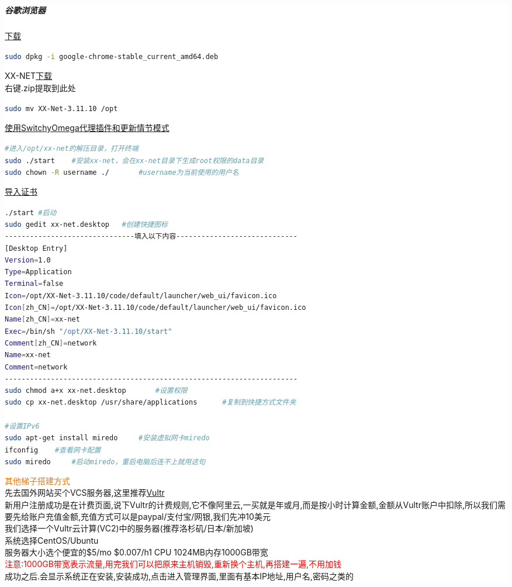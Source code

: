 ##### 谷歌浏览器  
[下载](https://www.google.cn/chrome/index.html)  
```bash
sudo dpkg -i google-chrome-stable_current_amd64.deb
```
XX-NET[下载](https://codeload.github.com/XX-net/XX-Net/zip/3.11.10)  
右键.zip提取到此处  
```bash
sudo mv XX-Net-3.11.10 /opt
```
[使用SwitchyOmega代理插件和更新情节模式](https://github.com/XX-net/XX-Net/wiki/%E4%BD%BF%E7%94%A8Chrome%E6%B5%8F%E8%A7%88%E5%99%A8#%E8%AE%BE%E7%BD%AE%E4%BB%A3%E7%90%86)  
```bash
#进入/opt/xx-net的解压目录，打开终端
sudo ./start    #安装xx-net，会在xx-net目录下生成root权限的data目录
sudo chown -R username ./       #username为当前使用的用户名
```
[导入证书](https://github.com/XX-net/XX-Net/wiki/%E4%BD%BF%E7%94%A8Chrome%E6%B5%8F%E8%A7%88%E5%99%A8#%E6%89%8B%E5%8A%A8%E5%AF%BC%E5%85%A5%E8%AF%81%E4%B9%A6%E5%A4%87%E9%80%89)  
```bash
./start #启动
sudo gedit xx-net.desktop   #创建快捷图标
-------------------------------填入以下内容-----------------------------
[Desktop Entry]
Version=1.0
Type=Application
Terminal=false
Icon=/opt/XX-Net-3.11.10/code/default/launcher/web_ui/favicon.ico
Icon[zh_CN]=/opt/XX-Net-3.11.10/code/default/launcher/web_ui/favicon.ico
Name[zh_CN]=xx-net
Exec=/bin/sh "/opt/XX-Net-3.11.10/start"
Comment[zh_CN]=network
Name=xx-net
Comment=network
----------------------------------------------------------------------
sudo chmod a+x xx-net.desktop       #设置权限
sudo cp xx-net.desktop /usr/share/applications      #复制到快捷方式文件夹
 
#设置IPv6
sudo apt-get install miredo     #安装虚拟网卡miredo
ifconfig    #查看网卡配置
sudo miredo     #启动miredo，重启电脑后连不上就用这句
```
<span style="color:#FF7400;">其他梯子搭建方式</span>  
先去国外网站买个VCS服务器,这里推荐[Vultr](https://www.vultr.com/?ref=7539377)  
新用户注册成功是在计费页面,说下Vultr的计费规则,它不像阿里云,一买就是年或月,而是按小时计算金额,金额从Vultr账户中扣除,所以我们需要先给账户充值金额,充值方式可以是paypal/支付宝/网银,我们先冲10美元  
我们选择一个Vultr云计算(VC2)中的服务器(推荐洛杉矶/日本/新加坡)  
系统选择CentOS/Ubuntu  
服务器大小选个便宜的$5/mo $0.007/h1 CPU 1024MB内存1000GB带宽  
<span style="color:red;">注意:1000GB带宽表示流量,用完我们可以把原来主机销毁,重新换个主机,再搭建一遍,不用加钱</span>  
成功之后.会显示系统正在安装,安装成功,点击进入管理界面,里面有基本IP地址,用户名,密码之类的  
  